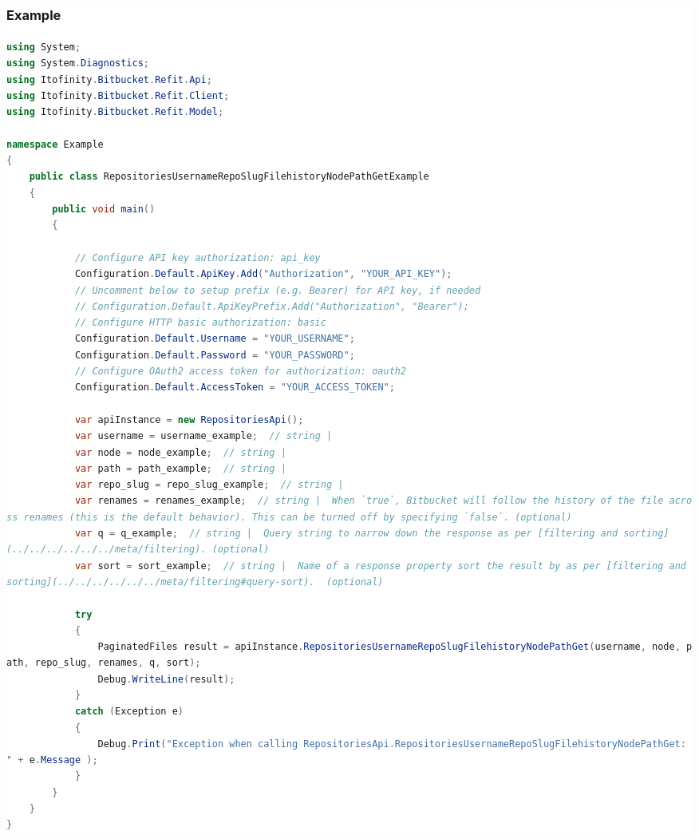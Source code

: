 ### Example
```csharp
using System;
using System.Diagnostics;
using Itofinity.Bitbucket.Refit.Api;
using Itofinity.Bitbucket.Refit.Client;
using Itofinity.Bitbucket.Refit.Model;

namespace Example
{
    public class RepositoriesUsernameRepoSlugFilehistoryNodePathGetExample
    {
        public void main()
        {
            
            // Configure API key authorization: api_key
            Configuration.Default.ApiKey.Add("Authorization", "YOUR_API_KEY");
            // Uncomment below to setup prefix (e.g. Bearer) for API key, if needed
            // Configuration.Default.ApiKeyPrefix.Add("Authorization", "Bearer");
            // Configure HTTP basic authorization: basic
            Configuration.Default.Username = "YOUR_USERNAME";
            Configuration.Default.Password = "YOUR_PASSWORD";
            // Configure OAuth2 access token for authorization: oauth2
            Configuration.Default.AccessToken = "YOUR_ACCESS_TOKEN";

            var apiInstance = new RepositoriesApi();
            var username = username_example;  // string | 
            var node = node_example;  // string | 
            var path = path_example;  // string | 
            var repo_slug = repo_slug_example;  // string | 
            var renames = renames_example;  // string |  When `true`, Bitbucket will follow the history of the file across renames (this is the default behavior). This can be turned off by specifying `false`. (optional) 
            var q = q_example;  // string |  Query string to narrow down the response as per [filtering and sorting](../../../../../../meta/filtering). (optional) 
            var sort = sort_example;  // string |  Name of a response property sort the result by as per [filtering and sorting](../../../../../../meta/filtering#query-sort).  (optional) 

            try
            {
                PaginatedFiles result = apiInstance.RepositoriesUsernameRepoSlugFilehistoryNodePathGet(username, node, path, repo_slug, renames, q, sort);
                Debug.WriteLine(result);
            }
            catch (Exception e)
            {
                Debug.Print("Exception when calling RepositoriesApi.RepositoriesUsernameRepoSlugFilehistoryNodePathGet: " + e.Message );
            }
        }
    }
}
```
